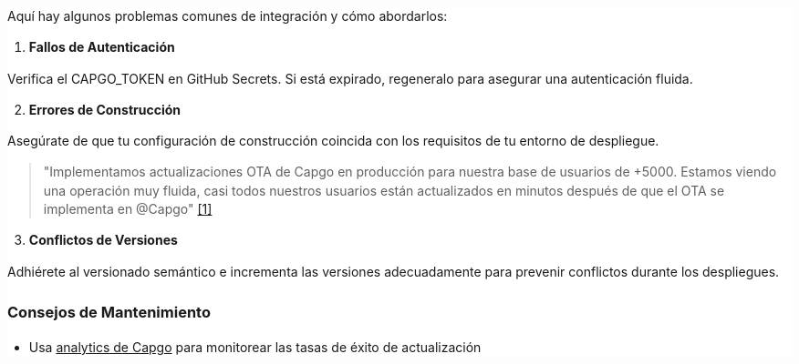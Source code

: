 Aquí hay algunos problemas comunes de integración y cómo abordarlos:

1. **Fallos de Autenticación**

Verifica el CAPGO_TOKEN en GitHub Secrets. Si está expirado, regeneralo para asegurar una autenticación fluida.

2. **Errores de Construcción**

Asegúrate de que tu configuración de construcción coincida con los requisitos de tu entorno de despliegue.

> "Implementamos actualizaciones OTA de Capgo en producción para nuestra base de usuarios de +5000. Estamos viendo una operación muy fluida, casi todos nuestros usuarios están actualizados en minutos después de que el OTA se implementa en @Capgo" [\[1\]](https://capgo.app/)

3. **Conflictos de Versiones**

Adhiérete al versionado semántico e incrementa las versiones adecuadamente para prevenir conflictos durante los despliegues.

### Consejos de Mantenimiento

- Usa [analytics de Capgo](https://capgo.app/dp/) para monitorear las tasas de éxito de actualización
